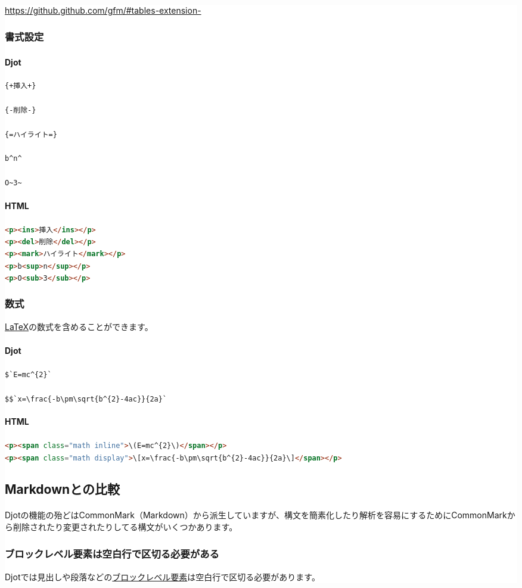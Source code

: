 https://github.github.com/gfm/#tables-extension-

### 書式設定

#### Djot

```text
{+挿入+}

{-削除-}

{=ハイライト=}

b^n^

O~3~
```

#### HTML

```html
<p><ins>挿入</ins></p>
<p><del>削除</del></p>
<p><mark>ハイライト</mark></p>
<p>b<sup>n</sup></p>
<p>O<sub>3</sub></p>
```

### 数式

[LaTeX](https://www.latex-project.org/)の数式を含めることができます。

#### Djot

```text
$`E=mc^{2}`

$$`x=\frac{-b\pm\sqrt{b^{2}-4ac}}{2a}`
```

#### HTML

```html
<p><span class="math inline">\(E=mc^{2}\)</span></p>
<p><span class="math display">\[x=\frac{-b\pm\sqrt{b^{2}-4ac}}{2a}\]</span></p>
```

## Markdownとの比較

Djotの機能の殆どはCommonMark（Markdown）から派生していますが、構文を簡素化したり解析を容易にするためにCommonMarkから削除されたり変更されたりしてる構文がいくつかあります。

### ブロックレベル要素は空白行で区切る必要がある

Djotでは見出しや段落などの[ブロックレベル要素](https://htmlpreview.github.io/?https://github.com/jgm/djot/blob/master/doc/syntax.html#block-syntax)は空白行で区切る必要があります。


[^1]: <https://pandoc.org/releases.html#pandoc-3.1.12-2024-02-14>